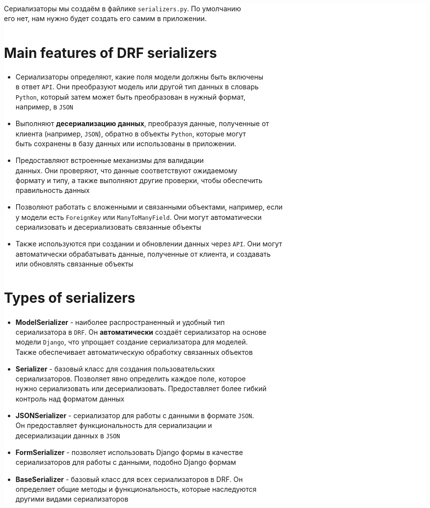 Сериализаторы мы создаём в файлике `serializers.py`. По умолчанию                                                            
его нет, нам нужно будет создать его самим в приложении.                                                                    

# **Main features of DRF serializers**

* Сериализаторы определяют, какие поля модели должны быть включены                                                                          
в ответ `API`. Они преобразуют модель или другой тип данных в словарь                                                                          
`Python`, который затем может быть преобразован в нужный формат,                                                                           
например, в `JSON`                                                                          

* Выполняют **десериализацию данных**, преобразуя данные, полученные от                                                                                
клиента (например, `JSON`), обратно в объекты `Python`, которые могут                                                                                    
быть сохранены в базу данных или использованы в приложении.                                                                          

* Предоставляют встроенные механизмы для валидации                                                                           
данных. Они проверяют, что данные соответствуют ожидаемому                                                                          
формату и типу, а также выполняют другие проверки, чтобы обеспечить                                                                         
правильность данных                                                                         

* Позволяют работать с вложенными и связанными объектами, например, если                                                                            
у модели есть `ForeignKey` или `ManyToManyField`. Они могут автоматически                                                                                
сериализовать и десериализовать связанные объекты                                                               


* Также используются при создании и обновлении данных через `API`. Они могут                                                                           
автоматически обрабатывать данные, полученные от клиента, и создавать                                                                           
или обновлять связанные объекты                                                               


# **Types of serializers**

* **ModelSerializer** - наиболее распространенный и удобный тип                                                                               
сериализатора в `DRF`. Он **автоматически** создаёт сериализатор на основе                                                                               
модели `Django`, что упрощает создание сериализатора для моделей.                                                                                
Также обеспечивает автоматическую обработку связанных объектов                                                                              


* **Serializer** - базовый класс для создания пользовательских                                                                               
сериализаторов. Позволяет явно определить каждое поле, которое                                                                                
нужно сериализовать или десериализовать. Предоставляет более гибкий                                                                               
контроль над форматом данных                                                                                  


* **JSONSerializer** - сериализатор для работы с данными в формате `JSON`.                                                                            
Он предоставляет функциональность для сериализации и                                                                               
десериализации данных в `JSON`                                                                             


* **FormSerializer** - позволяет использовать Django формы в качестве                                                                              
сериализаторов для работы с данными, подобно Django формам                                                                            


* **BaseSerializer** - базовый класс для всех сериализаторов в DRF. Он                                                                               
определяет общие методы и функциональность, которые наследуются                                                                           
другими видами сериализаторов                                                                             
